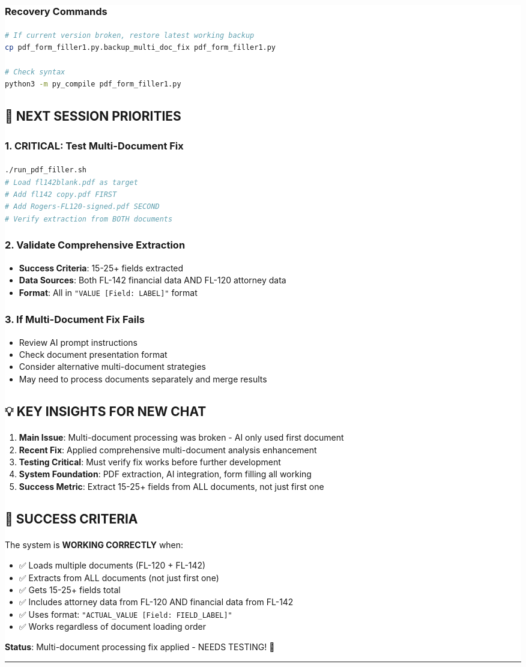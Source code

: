 ### Recovery Commands
```bash
# If current version broken, restore latest working backup
cp pdf_form_filler1.py.backup_multi_doc_fix pdf_form_filler1.py

# Check syntax
python3 -m py_compile pdf_form_filler1.py
```

## 🚀 NEXT SESSION PRIORITIES

### 1. CRITICAL: Test Multi-Document Fix
```bash
./run_pdf_filler.sh
# Load fl142blank.pdf as target
# Add fl142 copy.pdf FIRST
# Add Rogers-FL120-signed.pdf SECOND  
# Verify extraction from BOTH documents
```

### 2. Validate Comprehensive Extraction
- **Success Criteria**: 15-25+ fields extracted
- **Data Sources**: Both FL-142 financial data AND FL-120 attorney data
- **Format**: All in `"VALUE [Field: LABEL]"` format

### 3. If Multi-Document Fix Fails
- Review AI prompt instructions
- Check document presentation format
- Consider alternative multi-document strategies
- May need to process documents separately and merge results

## 💡 KEY INSIGHTS FOR NEW CHAT

1. **Main Issue**: Multi-document processing was broken - AI only used first document
2. **Recent Fix**: Applied comprehensive multi-document analysis enhancement
3. **Testing Critical**: Must verify fix works before further development
4. **System Foundation**: PDF extraction, AI integration, form filling all working
5. **Success Metric**: Extract 15-25+ fields from ALL documents, not just first one

## 🎯 SUCCESS CRITERIA

The system is **WORKING CORRECTLY** when:
- ✅ Loads multiple documents (FL-120 + FL-142)
- ✅ Extracts from ALL documents (not just first one)
- ✅ Gets 15-25+ fields total
- ✅ Includes attorney data from FL-120 AND financial data from FL-142
- ✅ Uses format: `"ACTUAL_VALUE [Field: FIELD_LABEL]"`
- ✅ Works regardless of document loading order

**Status**: Multi-document processing fix applied - NEEDS TESTING! 🧪

---